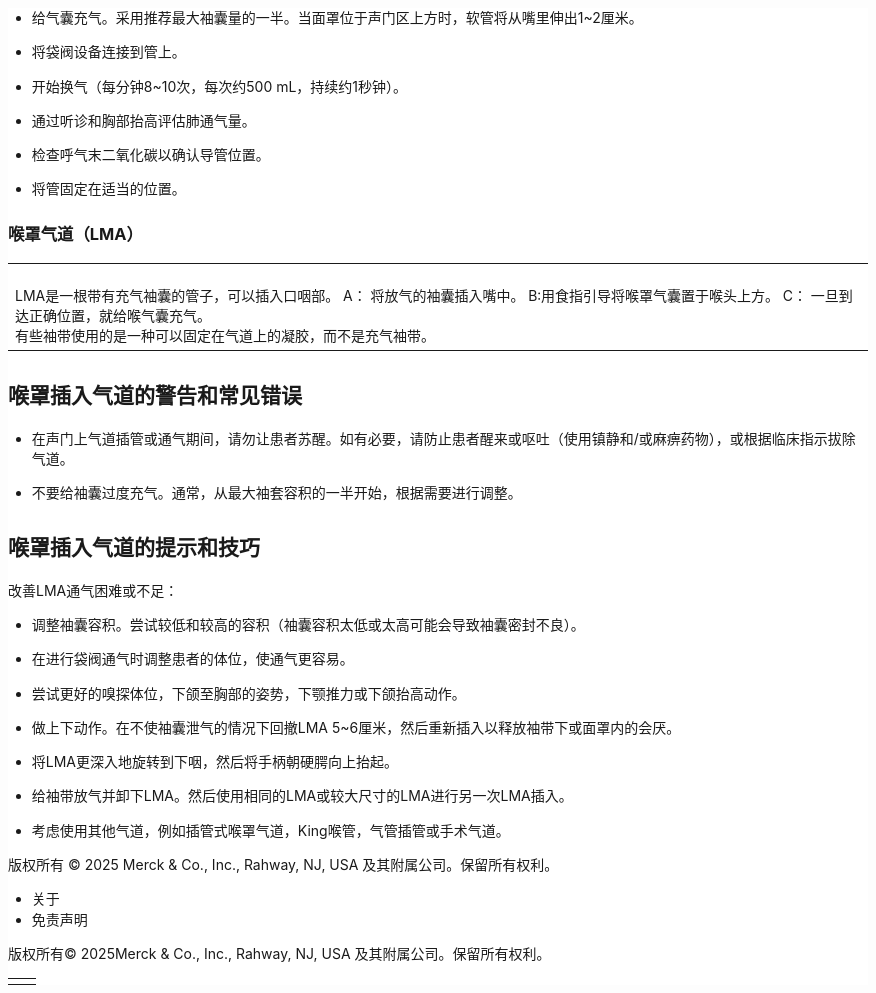 - 给气囊充气。采用推荐最大袖囊量的一半。当面罩位于声门区上方时，软管将从嘴里伸出1~2厘米。

- 将袋阀设备连接到管上。

- 开始换气（每分钟8~10次，每次约500 mL，持续约1秒钟）。

- 通过听诊和胸部抬高评估肺通气量。

- 检查呼气末二氧化碳以确认导管位置。

- 将管固定在适当的位置。


### 喉罩气道（LMA）

|     |
| --- |
| <br>LMA是一根带有充气袖囊的管子，可以插入口咽部。 A： 将放气的袖囊插入嘴中。 B:用食指引导将喉罩气囊置于喉头上方。 C： 一旦到达正确位置，就给喉气囊充气。<br>有些袖带使用的是一种可以固定在气道上的凝胶，而不是充气袖带。 |

## 喉罩插入气道的警告和常见错误

- 在声门上气道插管或通气期间，请勿让患者苏醒。如有必要，请防止患者醒来或呕吐（使用镇静和/或麻痹药物），或根据临床指示拔除气道。

- 不要给袖囊过度充气。通常，从最大袖套容积的一半开始，根据需要进行调整。


## 喉罩插入气道的提示和技巧

改善LMA通气困难或不足：

- 调整袖囊容积。尝试较低和较高的容积（袖囊容积太低或太高可能会导致袖囊密封不良）。

- 在进行袋阀通气时调整患者的体位，使通气更容易。

- 尝试更好的嗅探体位，下颌至胸部的姿势，下颚推力或下颌抬高动作。

- 做上下动作。在不使袖囊泄气的情况下回撤LMA 5~6厘米，然后重新插入以释放袖带下或面罩内的会厌。

- 将LMA更深入地旋转到下咽，然后将手柄朝硬腭向上抬起。

- 给袖带放气并卸下LMA。然后使用相同的LMA或较大尺寸的LMA进行另一次LMA插入。

- 考虑使用其他气道，例如插管式喉罩气道，King喉管，气管插管或手术气道。




版权所有 © 2025
Merck & Co., Inc., Rahway, NJ, USA 及其附属公司。保留所有权利。

- 关于
- 免责声明

版权所有© 2025Merck & Co., Inc., Rahway, NJ, USA 及其附属公司。保留所有权利。

|     |     |
| --- | --- |
|  |  |